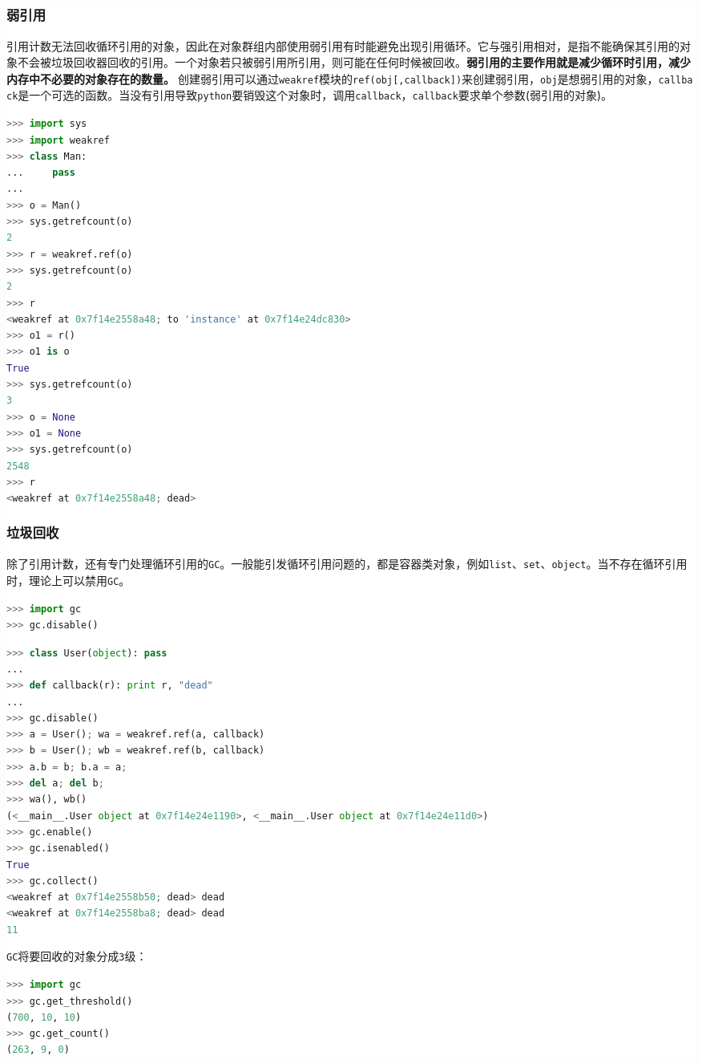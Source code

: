 ### 弱引用
引用计数无法回收循环引用的对象，因此在对象群组内部使用弱引用有时能避免出现引用循环。它与强引用相对，是指不能确保其引用的对象不会被垃圾回收器回收的引用。一个对象若只被弱引用所引用，则可能在任何时候被回收。**弱引用的主要作用就是减少循环时引用，减少内存中不必要的对象存在的数量。**
创建弱引用可以通过`weakref`模块的`ref(obj[,callback])`来创建弱引用，`obj`是想弱引用的对象，`callback`是一个可选的函数。当没有引用导致`python`要销毁这个对象时，调用`callback`，`callback`要求单个参数(弱引用的对象)。
```python
>>> import sys
>>> import weakref
>>> class Man:
...     pass
... 
>>> o = Man()
>>> sys.getrefcount(o)
2
>>> r = weakref.ref(o)
>>> sys.getrefcount(o)
2
>>> r
<weakref at 0x7f14e2558a48; to 'instance' at 0x7f14e24dc830>
>>> o1 = r()
>>> o1 is o
True
>>> sys.getrefcount(o)
3
>>> o = None
>>> o1 = None
>>> sys.getrefcount(o)
2548
>>> r
<weakref at 0x7f14e2558a48; dead>
```
### 垃圾回收
除了引用计数，还有专门处理循环引用的`GC`。一般能引发循环引用问题的，都是容器类对象，例如`list`、`set`、`object`。当不存在循环引用时，理论上可以禁用`GC`。
```python
>>> import gc
>>> gc.disable()
```
```python
>>> class User(object): pass
... 
>>> def callback(r): print r, "dead"
... 
>>> gc.disable()
>>> a = User(); wa = weakref.ref(a, callback)
>>> b = User(); wb = weakref.ref(b, callback)
>>> a.b = b; b.a = a;
>>> del a; del b;
>>> wa(), wb()
(<__main__.User object at 0x7f14e24e1190>, <__main__.User object at 0x7f14e24e11d0>)
>>> gc.enable()
>>> gc.isenabled()
True
>>> gc.collect()
<weakref at 0x7f14e2558b50; dead> dead
<weakref at 0x7f14e2558ba8; dead> dead
11
```
`GC`将要回收的对象分成`3`级：
```python
>>> import gc
>>> gc.get_threshold()
(700, 10, 10)
>>> gc.get_count()
(263, 9, 0)
```